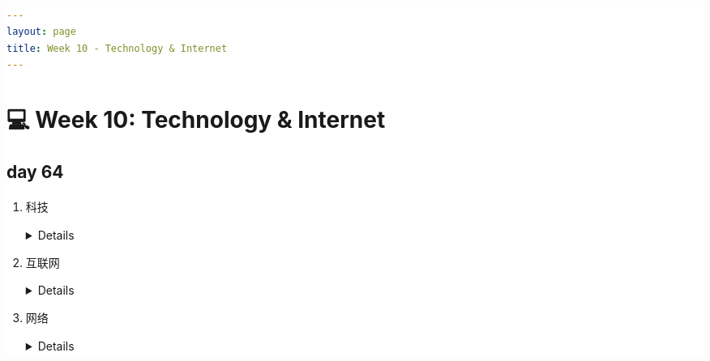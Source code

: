 ```yaml
---
layout: page
title: Week 10 - Technology & Internet
---
```


# 💻 Week 10: Technology & Internet

## day 64

1.  科技
    <details>
    <summary>Details</summary>
    <ul>
    <li><strong>pinyin:</strong> kējì</li>
    <li><strong>definition:</strong> science and technology</li>
    <li><strong>usage:</strong> the application of scientific knowledge for practical purposes, especially in industry. (repeated for emphasis in this theme)</li>
    <li><strong>example:</strong> 科技的进步改变了我们的生活方式。(kējì de jìnbù gǎibiàn le wǒmen de shēnghuó fāngshì.) - the advancement of technology has changed our lifestyle.</li>
    <li><strong>contexts:</strong> innovation, modern life, industry, research.</li>
    </ul>
    </details>

2.  互联网
    <details>
    <summary>Details</summary>
    <ul>
    <li><strong>pinyin:</strong> hùliánwǎng</li>
    <li><strong>definition:</strong> internet</li>
    <li><strong>usage:</strong> a global computer network providing a variety of information and communication facilities, consisting of interconnected networks using standardized communication protocols.</li>
    <li><strong>example:</strong> 互联网已经成为信息传播的主要渠道。(hùliánwǎng yǐjīng chéngwéi xìnxī chuánbō de zhǔyào qúdào.) - the internet has become the main channel for information dissemination.</li>
    <li><strong>contexts:</strong> communication, information, technology, daily life.</li>
    </ul>
    </details>

3.  网络
    <details>
    <summary>Details</summary>
    <ul>
    <li><strong>pinyin:</strong> wǎngluò</li>
    <li><strong>definition:</strong> network (computer, social, etc.); internet</li>
    <li><strong>usage:</strong> a group or system of interconnected people or things. often used interchangeably with 互联网 for internet.</li>
    <li><strong>example:</strong> 我们公司的内部网络很安全。(wǒmen gōngsī de nèibù wǎngluò hěn ānquán.) - our company's internal network is very secure.</li>
    <li><strong>contexts:</strong> technology, communication, computers, social connections.</li>
    </ul>
    </details>

